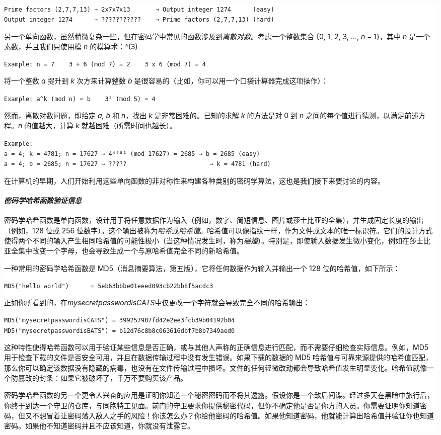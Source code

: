 ```
Prime factors (2,7,7,13) → 2x7x7x13       → Output integer 1274      (easy)
Output integer 1274      → ???????????    → Prime factors (2,7,7,13) (hard)

```

另一个单向函数，虽然稍微复杂一些，但在密码学中常见的函数涉及到*离散对数*。考虑一个整数集合 {0, 1, 2, 3, ..., *n* − 1}，其中 *n* 是一个素数，并且我们只使用模 *n* 的模算术：^(3)

```
Example: n = 7    3 + 6 (mod 7) = 2    3 x 6 (mod 7) = 4

```

将一个整数 *a* 提升到 *k* 次方来计算整数 *b* 是很容易的（比如，你可以用一个口袋计算器完成这项操作）：

```
Example: a^k (mod n) = b    3² (mod 5) = 4

```

然而，离散对数问题，即给定 *a, b* 和 *n*，找出 *k* 是非常困难的。已知的求解 *k* 的方法是对 0 到 *n* 之间的每个值进行猜测，以满足前述方程。*n* 的值越大，计算 *k* 就越困难（所需时间也越长）。

```
Example:
a = 4; k = 4781; n = 17627 → 4⁴⁷⁸¹ (mod 17627) = 2685 → b = 2685 (easy)
a = 4; b = 2685; n = 17627 → ?????                       → k = 4781 (hard)

```

在计算机的早期，人们开始利用这些单向函数的非对称性来构建各种类别的密码学算法，这也是我们接下来要讨论的内容。

#### ***密码学哈希函数验证信息***

密码学哈希函数是单向函数，设计用于将任意数据作为输入（例如，数字、简短信息、图片或莎士比亚的全集），并生成固定长度的输出（例如，128 位或 256 位数字）。这个输出被称为*哈希*或*哈希值*。哈希值可以像指纹一样，作为文件或文本的唯一标识符。它们的设计方式使得两个不同的输入产生相同哈希值的可能性极小（当这种情况发生时，称为*碰撞*）。特别是，即使输入数据发生微小变化，例如在莎士比亚全集中改变一个字母，也会导致生成一个与原哈希值完全不同的新哈希值。

一种常用的密码学哈希函数是 MD5（消息摘要算法，第五版），它将任何数据作为输入并输出一个 128 位的哈希值，如下所示：

```
MD5("hello world")      = 5eb63bbbe01eeed093cb22bb8f5acdc3

```

正如你所看到的，在*mysecretpasswordisCATS*中仅更改一个字符就会导致完全不同的哈希输出：

```
MD5("mysecretpasswordisCATS") = 399257907fd42e2ee3fcb39b04192b04
MD5("mysecretpasswordisBATS") = b12d76c8b8c063616dbf7b8b7349aed0

```

这种特性使得哈希函数可以用于验证某些信息是否正确，或与其他人声称的正确信息进行匹配，而不需要仔细检查实际信息。例如，MD5 用于检查下载的文件是否安全可用，并且在数据传输过程中没有发生错误。如果下载的数据的 MD5 哈希值与可靠来源提供的哈希值匹配，那么你可以确定该数据没有隐藏的病毒，也没有在文件传输过程中损坏。文件的任何轻微改动都会导致哈希值发生明显变化。哈希值就像一个防篡改的封条：如果它被破坏了，千万不要购买该产品。

密码学哈希函数的另一个更令人兴奋的应用是证明你知道一个秘密密码而不将其透露。假设你是一个敌后间谍。经过多天在黑暗中旅行后，你终于到达一个守卫的仓库，与同胞特工见面。前门的守卫要求你提供秘密代码，但你不确定他是否是你方的人员。你需要证明你知道密码，但又不想冒着让密码落入敌人之手的风险！你该怎么办？你给他密码的哈希值。如果他知道密码，他就能计算出哈希值并验证你也知道密码。如果他不知道密码并且不应该知道，你就没有泄露它。

